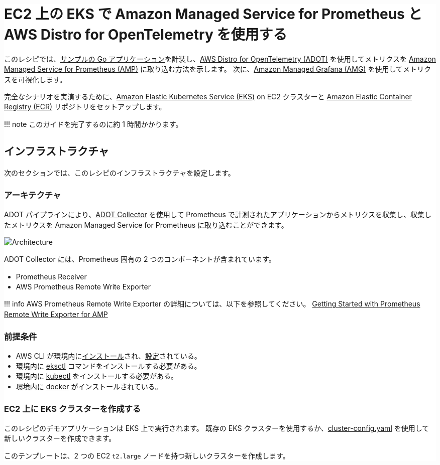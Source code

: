 # EC2 上の EKS で Amazon Managed Service for Prometheus と AWS Distro for OpenTelemetry を使用する

このレシピでは、[サンプルの Go アプリケーション](https://github.com/aws-observability/aws-otel-community/tree/master/sample-apps/prometheus-sample-app)を計装し、[AWS Distro for OpenTelemetry (ADOT)](https://aws.amazon.com/jp/otel) を使用してメトリクスを [Amazon Managed Service for Prometheus (AMP)](https://aws.amazon.com/jp/prometheus/) に取り込む方法を示します。
次に、[Amazon Managed Grafana (AMG)](https://aws.amazon.com/jp/grafana/) を使用してメトリクスを可視化します。

完全なシナリオを実演するために、[Amazon Elastic Kubernetes Service (EKS)](https://aws.amazon.com/jp/eks/) on EC2 クラスターと [Amazon Elastic Container Registry (ECR)](https://aws.amazon.com/jp/ecr/) リポジトリをセットアップします。

!!! note
    このガイドを完了するのに約 1 時間かかります。

## インフラストラクチャ
次のセクションでは、このレシピのインフラストラクチャを設定します。

### アーキテクチャ

ADOT パイプラインにより、[ADOT Collector](https://github.com/aws-observability/aws-otel-collector) を使用して Prometheus で計測されたアプリケーションからメトリクスを収集し、収集したメトリクスを Amazon Managed Service for Prometheus に取り込むことができます。

![Architecture](../images/adot-metrics-pipeline.png)

ADOT Collector には、Prometheus 固有の 2 つのコンポーネントが含まれています。

* Prometheus Receiver
* AWS Prometheus Remote Write Exporter

!!! info
    AWS Prometheus Remote Write Exporter の詳細については、以下を参照してください。
    [Getting Started with Prometheus Remote Write Exporter for AMP](https://aws-otel.github.io/docs/getting-started/prometheus-remote-write-exporter)

### 前提条件

* AWS CLI が環境内に[インストール](https://docs.aws.amazon.com/ja_jp/cli/latest/userguide/cli-chap-install.html)され、[設定](https://docs.aws.amazon.com/ja_jp/cli/latest/userguide/cli-chap-configure.html)されている。
* 環境内に [eksctl](https://docs.aws.amazon.com/ja_jp/eks/latest/userguide/eksctl.html) コマンドをインストールする必要がある。
* 環境内に [kubectl](https://docs.aws.amazon.com/ja_jp/eks/latest/userguide/install-kubectl.html) をインストールする必要がある。
* 環境内に [docker](https://docs.docker.com/get-docker/) がインストールされている。

### EC2 上に EKS クラスターを作成する

このレシピのデモアプリケーションは EKS 上で実行されます。
既存の EKS クラスターを使用するか、[cluster-config.yaml](./ec2-eks-metrics-go-adot-ampamg/cluster-config.yaml) を使用して新しいクラスターを作成できます。

このテンプレートは、2 つの EC2 `t2.large` ノードを持つ新しいクラスターを作成します。
